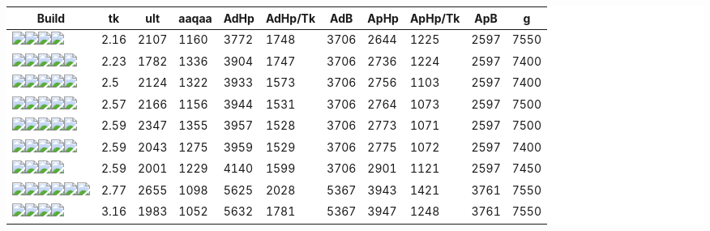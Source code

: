  Build |tk|ult|aaqaa|AdHp|AdHp/Tk|AdB|ApHp|ApHp/Tk|ApB|g
-|-|-|-|-|-|-|-|-|-|-
![](/item/6672.png)![](/item/6676.png)![](/item/1055.png)![](/item/3006.png)|2.16|2107|1160|3772|1748|3706|2644|1225|2597|7550
![](/item/3153.png)![](/item/6672.png)![](/item/1001.png)![](/item/1055.png)![](/item/1036.png)|2.23|1782|1336|3904|1747|3706|2736|1224|2597|7400
![](/item/3153.png)![](/item/6676.png)![](/item/1001.png)![](/item/1055.png)![](/item/1036.png)|2.5|2124|1322|3933|1573|3706|2756|1103|2597|7400
![](/item/3074.png)![](/item/6672.png)![](/item/1001.png)![](/item/1055.png)![](/item/1036.png)|2.57|2166|1156|3944|1531|3706|2764|1073|2597|7500
![](/item/3153.png)![](/item/6691.png)![](/item/1001.png)![](/item/1055.png)![](/item/1036.png)|2.59|2347|1355|3957|1528|3706|2773|1071|2597|7500
![](/item/3153.png)![](/item/6696.png)![](/item/1001.png)![](/item/1055.png)![](/item/1036.png)|2.59|2043|1275|3959|1529|3706|2775|1072|2597|7400
![](/item/3153.png)![](/item/3074.png)![](/item/1001.png)![](/item/1055.png)|2.59|2001|1229|4140|1599|3706|2901|1121|2597|7450
![](/item/6673.png)![](/item/6691.png)![](/item/1001.png)![](/item/1055.png)![](/item/1036.png)![](/item/1036.png)|2.77|2655|1098|5625|2028|5367|3943|1421|3761|7550
![](/item/6673.png)![](/item/3095.png)![](/item/1055.png)![](/item/3006.png)|3.16|1983|1052|5632|1781|5367|3947|1248|3761|7550

